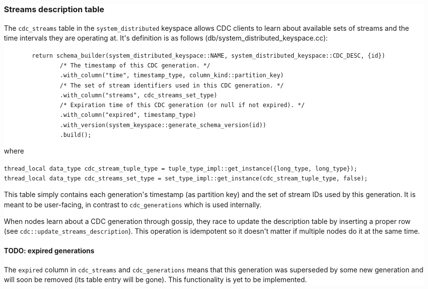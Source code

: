 ### Streams description table

The `cdc_streams` table in the `system_distributed` keyspace allows CDC clients to learn about available sets of streams and the time intervals they are operating at. It's definition is as follows (db/system_distributed_keyspace.cc):
```
        return schema_builder(system_distributed_keyspace::NAME, system_distributed_keyspace::CDC_DESC, {id})
                /* The timestamp of this CDC generation. */
                .with_column("time", timestamp_type, column_kind::partition_key)
                /* The set of stream identifiers used in this CDC generation. */
                .with_column("streams", cdc_streams_set_type)
                /* Expiration time of this CDC generation (or null if not expired). */
                .with_column("expired", timestamp_type)
                .with_version(system_keyspace::generate_schema_version(id))
                .build();
```
where
```
thread_local data_type cdc_stream_tuple_type = tuple_type_impl::get_instance({long_type, long_type});
thread_local data_type cdc_streams_set_type = set_type_impl::get_instance(cdc_stream_tuple_type, false);
```
This table simply contains each generation's timestamp (as partition key) and the set of stream IDs used by this generation. It is meant to be user-facing, in contrast to `cdc_generations` which is used internally.

When nodes learn about a CDC generation through gossip, they race to update the description table by inserting a proper row (see `cdc::update_streams_description`). This operation is idempotent so it doesn't matter if multiple nodes do it at the same time.

#### TODO: expired generations
The `expired` column in `cdc_streams` and `cdc_generations` means that this generation was superseded by some new generation and will soon be removed (its table entry will be gone). This functionality is yet to be implemented.
